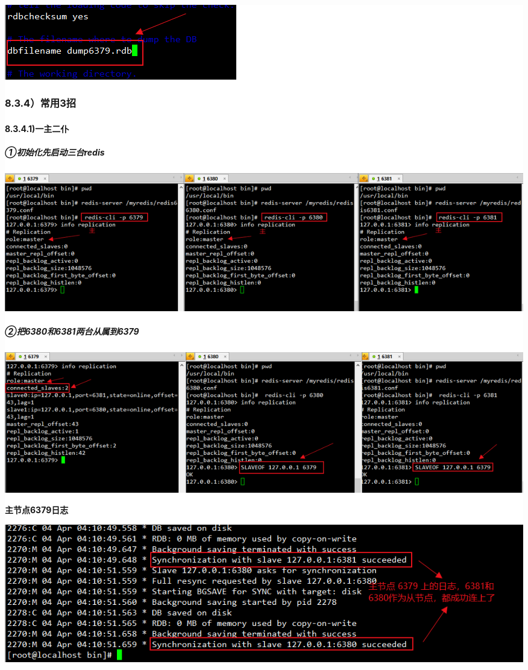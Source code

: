 ![119](images/119.png)

### 8.3.4）常用3招

#### 8.3.4.1)一主二仆

##### ①初始化先启动三台redis

![120](images/120.png)

##### ②把6380和6381两台从属到6379

![121](images/121.png)

**主节点6379日志**

![122](images/122.png)
